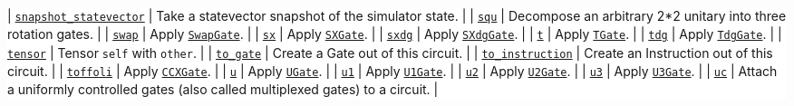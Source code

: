 | [`snapshot_statevector`](qiskit.circuit.QuantumCircuit.snapshot_statevector#qiskit.circuit.QuantumCircuit.snapshot_statevector "qiskit.circuit.QuantumCircuit.snapshot_statevector")                                             | Take a statevector snapshot of the simulator state.                                                                                 |
| [`squ`](qiskit.circuit.QuantumCircuit.squ#qiskit.circuit.QuantumCircuit.squ "qiskit.circuit.QuantumCircuit.squ")                                                                                                                 | Decompose an arbitrary 2\*2 unitary into three rotation gates.                                                                      |
| [`swap`](qiskit.circuit.QuantumCircuit.swap#qiskit.circuit.QuantumCircuit.swap "qiskit.circuit.QuantumCircuit.swap")                                                                                                             | Apply [`SwapGate`](qiskit.circuit.library.SwapGate#qiskit.circuit.library.SwapGate "qiskit.circuit.library.SwapGate").              |
| [`sx`](qiskit.circuit.QuantumCircuit.sx#qiskit.circuit.QuantumCircuit.sx "qiskit.circuit.QuantumCircuit.sx")                                                                                                                     | Apply [`SXGate`](qiskit.circuit.library.SXGate#qiskit.circuit.library.SXGate "qiskit.circuit.library.SXGate").                      |
| [`sxdg`](qiskit.circuit.QuantumCircuit.sxdg#qiskit.circuit.QuantumCircuit.sxdg "qiskit.circuit.QuantumCircuit.sxdg")                                                                                                             | Apply [`SXdgGate`](qiskit.circuit.library.SXdgGate#qiskit.circuit.library.SXdgGate "qiskit.circuit.library.SXdgGate").              |
| [`t`](qiskit.circuit.QuantumCircuit.t#qiskit.circuit.QuantumCircuit.t "qiskit.circuit.QuantumCircuit.t")                                                                                                                         | Apply [`TGate`](qiskit.circuit.library.TGate#qiskit.circuit.library.TGate "qiskit.circuit.library.TGate").                          |
| [`tdg`](qiskit.circuit.QuantumCircuit.tdg#qiskit.circuit.QuantumCircuit.tdg "qiskit.circuit.QuantumCircuit.tdg")                                                                                                                 | Apply [`TdgGate`](qiskit.circuit.library.TdgGate#qiskit.circuit.library.TdgGate "qiskit.circuit.library.TdgGate").                  |
| [`tensor`](qiskit.circuit.QuantumCircuit.tensor#qiskit.circuit.QuantumCircuit.tensor "qiskit.circuit.QuantumCircuit.tensor")                                                                                                     | Tensor `self` with `other`.                                                                                                         |
| [`to_gate`](qiskit.circuit.QuantumCircuit.to_gate#qiskit.circuit.QuantumCircuit.to_gate "qiskit.circuit.QuantumCircuit.to_gate")                                                                                                 | Create a Gate out of this circuit.                                                                                                  |
| [`to_instruction`](qiskit.circuit.QuantumCircuit.to_instruction#qiskit.circuit.QuantumCircuit.to_instruction "qiskit.circuit.QuantumCircuit.to_instruction")                                                                     | Create an Instruction out of this circuit.                                                                                          |
| [`toffoli`](qiskit.circuit.QuantumCircuit.toffoli#qiskit.circuit.QuantumCircuit.toffoli "qiskit.circuit.QuantumCircuit.toffoli")                                                                                                 | Apply [`CCXGate`](qiskit.circuit.library.CCXGate#qiskit.circuit.library.CCXGate "qiskit.circuit.library.CCXGate").                  |
| [`u`](qiskit.circuit.QuantumCircuit.u#qiskit.circuit.QuantumCircuit.u "qiskit.circuit.QuantumCircuit.u")                                                                                                                         | Apply [`UGate`](qiskit.circuit.library.UGate#qiskit.circuit.library.UGate "qiskit.circuit.library.UGate").                          |
| [`u1`](qiskit.circuit.QuantumCircuit.u1#qiskit.circuit.QuantumCircuit.u1 "qiskit.circuit.QuantumCircuit.u1")                                                                                                                     | Apply [`U1Gate`](qiskit.circuit.library.U1Gate#qiskit.circuit.library.U1Gate "qiskit.circuit.library.U1Gate").                      |
| [`u2`](qiskit.circuit.QuantumCircuit.u2#qiskit.circuit.QuantumCircuit.u2 "qiskit.circuit.QuantumCircuit.u2")                                                                                                                     | Apply [`U2Gate`](qiskit.circuit.library.U2Gate#qiskit.circuit.library.U2Gate "qiskit.circuit.library.U2Gate").                      |
| [`u3`](qiskit.circuit.QuantumCircuit.u3#qiskit.circuit.QuantumCircuit.u3 "qiskit.circuit.QuantumCircuit.u3")                                                                                                                     | Apply [`U3Gate`](qiskit.circuit.library.U3Gate#qiskit.circuit.library.U3Gate "qiskit.circuit.library.U3Gate").                      |
| [`uc`](qiskit.circuit.QuantumCircuit.uc#qiskit.circuit.QuantumCircuit.uc "qiskit.circuit.QuantumCircuit.uc")                                                                                                                     | Attach a uniformly controlled gates (also called multiplexed gates) to a circuit.                                                   |
